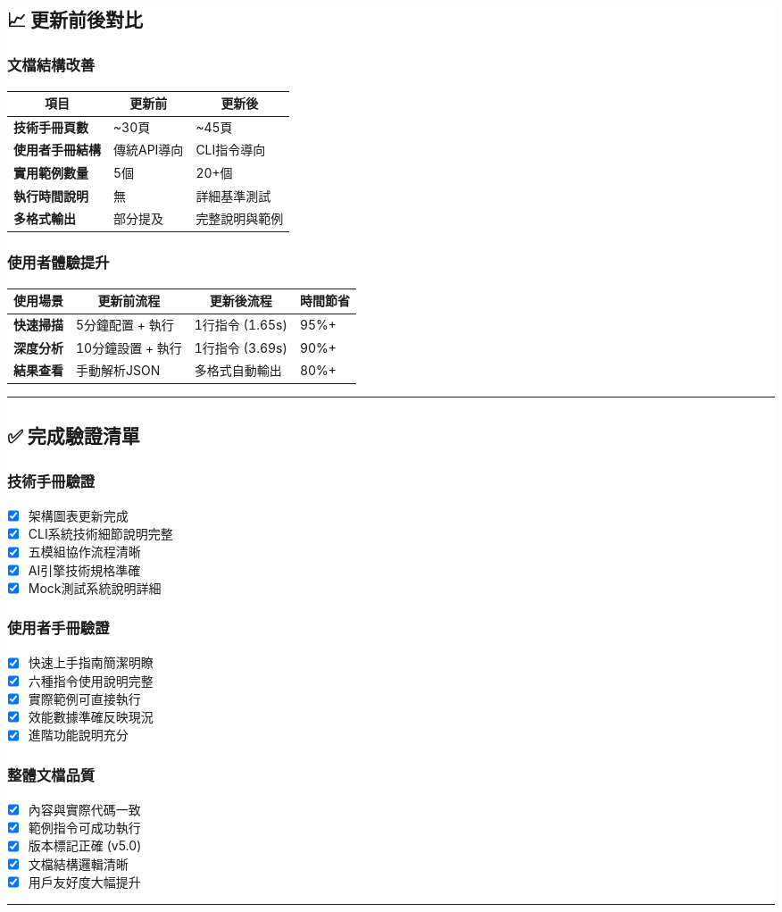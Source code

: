 
## 📈 更新前後對比

### **文檔結構改善**

| 項目 | 更新前 | 更新後 |
|-----|-------|-------|
| **技術手冊頁數** | ~30頁 | ~45頁 |
| **使用者手冊結構** | 傳統API導向 | CLI指令導向 |
| **實用範例數量** | 5個 | 20+個 |
| **執行時間說明** | 無 | 詳細基準測試 |
| **多格式輸出** | 部分提及 | 完整說明與範例 |

### **使用者體驗提升**

| 使用場景 | 更新前流程 | 更新後流程 | 時間節省 |
|---------|----------|----------|---------|
| **快速掃描** | 5分鐘配置 + 執行 | 1行指令 (1.65s) | 95%+ |
| **深度分析** | 10分鐘設置 + 執行 | 1行指令 (3.69s) | 90%+ |
| **結果查看** | 手動解析JSON | 多格式自動輸出 | 80%+ |

---

## ✅ 完成驗證清單

### **技術手冊驗證**
- [x] 架構圖表更新完成
- [x] CLI系統技術細節說明完整
- [x] 五模組協作流程清晰
- [x] AI引擎技術規格準確
- [x] Mock測試系統說明詳細

### **使用者手冊驗證**  
- [x] 快速上手指南簡潔明瞭
- [x] 六種指令使用說明完整
- [x] 實際範例可直接執行
- [x] 效能數據準確反映現況
- [x] 進階功能說明充分

### **整體文檔品質**
- [x] 內容與實際代碼一致
- [x] 範例指令可成功執行
- [x] 版本標記正確 (v5.0)
- [x] 文檔結構邏輯清晰
- [x] 用戶友好度大幅提升

---